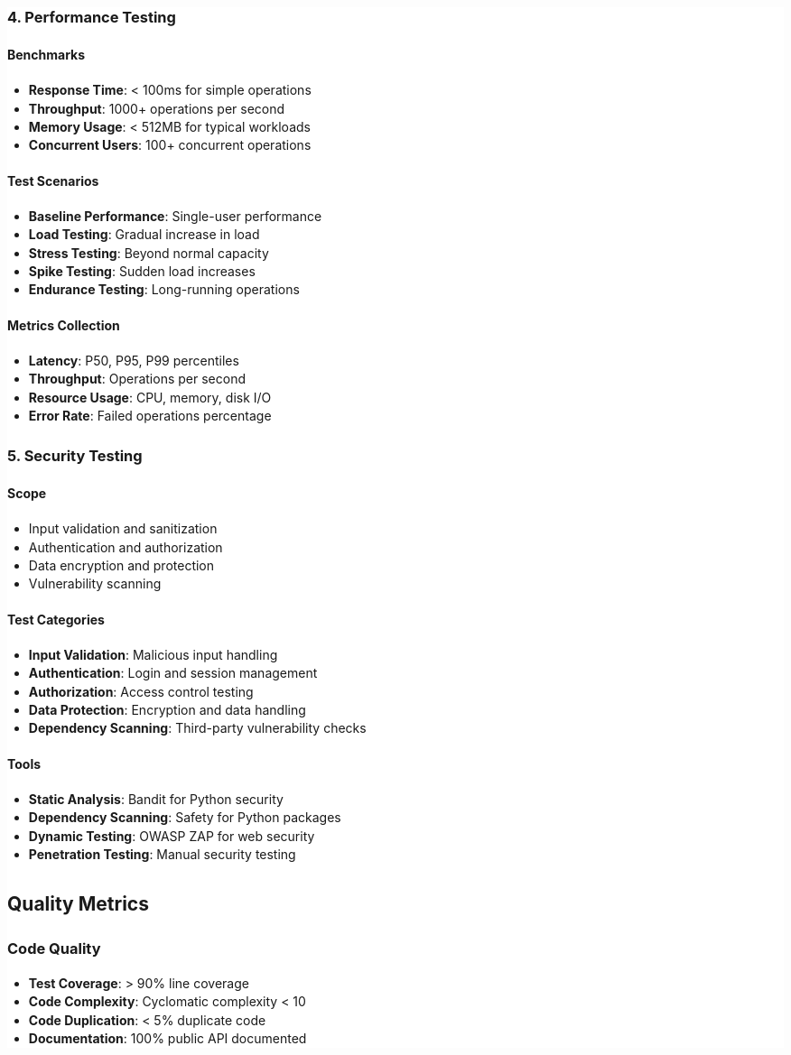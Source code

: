 ### 4. Performance Testing

#### Benchmarks
- **Response Time**: < 100ms for simple operations
- **Throughput**: 1000+ operations per second
- **Memory Usage**: < 512MB for typical workloads
- **Concurrent Users**: 100+ concurrent operations

#### Test Scenarios
- **Baseline Performance**: Single-user performance
- **Load Testing**: Gradual increase in load
- **Stress Testing**: Beyond normal capacity
- **Spike Testing**: Sudden load increases
- **Endurance Testing**: Long-running operations

#### Metrics Collection
- **Latency**: P50, P95, P99 percentiles
- **Throughput**: Operations per second
- **Resource Usage**: CPU, memory, disk I/O
- **Error Rate**: Failed operations percentage

### 5. Security Testing

#### Scope
- Input validation and sanitization
- Authentication and authorization
- Data encryption and protection
- Vulnerability scanning

#### Test Categories
- **Input Validation**: Malicious input handling
- **Authentication**: Login and session management
- **Authorization**: Access control testing
- **Data Protection**: Encryption and data handling
- **Dependency Scanning**: Third-party vulnerability checks

#### Tools
- **Static Analysis**: Bandit for Python security
- **Dependency Scanning**: Safety for Python packages
- **Dynamic Testing**: OWASP ZAP for web security
- **Penetration Testing**: Manual security testing

## Quality Metrics

### Code Quality
- **Test Coverage**: > 90% line coverage
- **Code Complexity**: Cyclomatic complexity < 10
- **Code Duplication**: < 5% duplicate code
- **Documentation**: 100% public API documented
